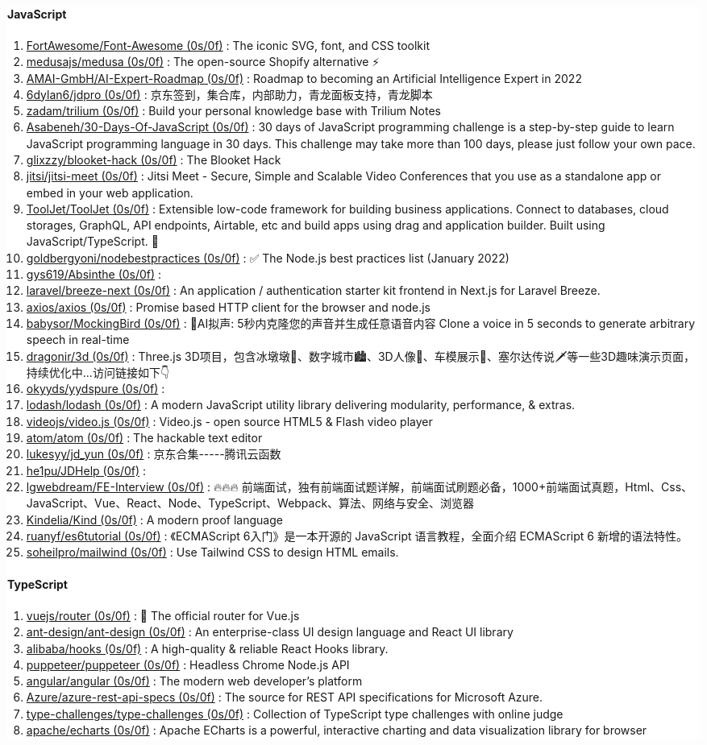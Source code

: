 #### JavaScript
1. [FortAwesome/Font-Awesome (0s/0f)](https://github.com/FortAwesome/Font-Awesome) : The iconic SVG, font, and CSS toolkit
2. [medusajs/medusa (0s/0f)](https://github.com/medusajs/medusa) : The open-source Shopify alternative ⚡️
3. [AMAI-GmbH/AI-Expert-Roadmap (0s/0f)](https://github.com/AMAI-GmbH/AI-Expert-Roadmap) : Roadmap to becoming an Artificial Intelligence Expert in 2022
4. [6dylan6/jdpro (0s/0f)](https://github.com/6dylan6/jdpro) : 京东签到，集合库，内部助力，青龙面板支持，青龙脚本
5. [zadam/trilium (0s/0f)](https://github.com/zadam/trilium) : Build your personal knowledge base with Trilium Notes
6. [Asabeneh/30-Days-Of-JavaScript (0s/0f)](https://github.com/Asabeneh/30-Days-Of-JavaScript) : 30 days of JavaScript programming challenge is a step-by-step guide to learn JavaScript programming language in 30 days. This challenge may take more than 100 days, please just follow your own pace.
7. [glixzzy/blooket-hack (0s/0f)](https://github.com/glixzzy/blooket-hack) : The Blooket Hack
8. [jitsi/jitsi-meet (0s/0f)](https://github.com/jitsi/jitsi-meet) : Jitsi Meet - Secure, Simple and Scalable Video Conferences that you use as a standalone app or embed in your web application.
9. [ToolJet/ToolJet (0s/0f)](https://github.com/ToolJet/ToolJet) : Extensible low-code framework for building business applications. Connect to databases, cloud storages, GraphQL, API endpoints, Airtable, etc and build apps using drag and application builder. Built using JavaScript/TypeScript. 🚀
10. [goldbergyoni/nodebestpractices (0s/0f)](https://github.com/goldbergyoni/nodebestpractices) : ✅ The Node.js best practices list (January 2022)
11. [gys619/Absinthe (0s/0f)](https://github.com/gys619/Absinthe) : 
12. [laravel/breeze-next (0s/0f)](https://github.com/laravel/breeze-next) : An application / authentication starter kit frontend in Next.js for Laravel Breeze.
13. [axios/axios (0s/0f)](https://github.com/axios/axios) : Promise based HTTP client for the browser and node.js
14. [babysor/MockingBird (0s/0f)](https://github.com/babysor/MockingBird) : 🚀AI拟声: 5秒内克隆您的声音并生成任意语音内容 Clone a voice in 5 seconds to generate arbitrary speech in real-time
15. [dragonir/3d (0s/0f)](https://github.com/dragonir/3d) : Three.js 3D项目，包含冰墩墩🐼、数字城市🏙、3D人像👤、车模展示🚗、塞尔达传说🗡等一些3D趣味演示页面，持续优化中...访问链接如下👇
16. [okyyds/yydspure (0s/0f)](https://github.com/okyyds/yydspure) : 
17. [lodash/lodash (0s/0f)](https://github.com/lodash/lodash) : A modern JavaScript utility library delivering modularity, performance, & extras.
18. [videojs/video.js (0s/0f)](https://github.com/videojs/video.js) : Video.js - open source HTML5 & Flash video player
19. [atom/atom (0s/0f)](https://github.com/atom/atom) : The hackable text editor
20. [lukesyy/jd_yun (0s/0f)](https://github.com/lukesyy/jd_yun) : 京东合集-----腾讯云函数
21. [he1pu/JDHelp (0s/0f)](https://github.com/he1pu/JDHelp) : 
22. [lgwebdream/FE-Interview (0s/0f)](https://github.com/lgwebdream/FE-Interview) : 🔥🔥🔥 前端面试，独有前端面试题详解，前端面试刷题必备，1000+前端面试真题，Html、Css、JavaScript、Vue、React、Node、TypeScript、Webpack、算法、网络与安全、浏览器
23. [Kindelia/Kind (0s/0f)](https://github.com/Kindelia/Kind) : A modern proof language
24. [ruanyf/es6tutorial (0s/0f)](https://github.com/ruanyf/es6tutorial) : 《ECMAScript 6入门》是一本开源的 JavaScript 语言教程，全面介绍 ECMAScript 6 新增的语法特性。
25. [soheilpro/mailwind (0s/0f)](https://github.com/soheilpro/mailwind) : Use Tailwind CSS to design HTML emails.

#### TypeScript
1. [vuejs/router (0s/0f)](https://github.com/vuejs/router) : 🚦 The official router for Vue.js
2. [ant-design/ant-design (0s/0f)](https://github.com/ant-design/ant-design) : An enterprise-class UI design language and React UI library
3. [alibaba/hooks (0s/0f)](https://github.com/alibaba/hooks) : A high-quality & reliable React Hooks library.
4. [puppeteer/puppeteer (0s/0f)](https://github.com/puppeteer/puppeteer) : Headless Chrome Node.js API
5. [angular/angular (0s/0f)](https://github.com/angular/angular) : The modern web developer’s platform
6. [Azure/azure-rest-api-specs (0s/0f)](https://github.com/Azure/azure-rest-api-specs) : The source for REST API specifications for Microsoft Azure.
7. [type-challenges/type-challenges (0s/0f)](https://github.com/type-challenges/type-challenges) : Collection of TypeScript type challenges with online judge
8. [apache/echarts (0s/0f)](https://github.com/apache/echarts) : Apache ECharts is a powerful, interactive charting and data visualization library for browser